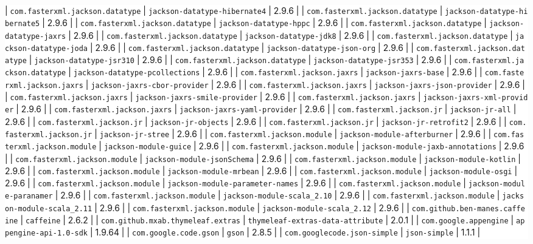 | `com.fasterxml.jackson.datatype`   | `jackson-datatype-hibernate4`                 | 2.9.6               |
| `com.fasterxml.jackson.datatype`   | `jackson-datatype-hibernate5`                 | 2.9.6               |
| `com.fasterxml.jackson.datatype`   | `jackson-datatype-hppc`                       | 2.9.6               |
| `com.fasterxml.jackson.datatype`   | `jackson-datatype-jaxrs`                      | 2.9.6               |
| `com.fasterxml.jackson.datatype`   | `jackson-datatype-jdk8`                       | 2.9.6               |
| `com.fasterxml.jackson.datatype`   | `jackson-datatype-joda`                       | 2.9.6               |
| `com.fasterxml.jackson.datatype`   | `jackson-datatype-json-org`                   | 2.9.6               |
| `com.fasterxml.jackson.datatype`   | `jackson-datatype-jsr310`                     | 2.9.6               |
| `com.fasterxml.jackson.datatype`   | `jackson-datatype-jsr353`                     | 2.9.6               |
| `com.fasterxml.jackson.datatype`   | `jackson-datatype-pcollections`               | 2.9.6               |
| `com.fasterxml.jackson.jaxrs`      | `jackson-jaxrs-base`                          | 2.9.6               |
| `com.fasterxml.jackson.jaxrs`      | `jackson-jaxrs-cbor-provider`                 | 2.9.6               |
| `com.fasterxml.jackson.jaxrs`      | `jackson-jaxrs-json-provider`                 | 2.9.6               |
| `com.fasterxml.jackson.jaxrs`      | `jackson-jaxrs-smile-provider`                | 2.9.6               |
| `com.fasterxml.jackson.jaxrs`      | `jackson-jaxrs-xml-provider`                  | 2.9.6               |
| `com.fasterxml.jackson.jaxrs`      | `jackson-jaxrs-yaml-provider`                 | 2.9.6               |
| `com.fasterxml.jackson.jr`         | `jackson-jr-all`                              | 2.9.6               |
| `com.fasterxml.jackson.jr`         | `jackson-jr-objects`                          | 2.9.6               |
| `com.fasterxml.jackson.jr`         | `jackson-jr-retrofit2`                        | 2.9.6               |
| `com.fasterxml.jackson.jr`         | `jackson-jr-stree`                            | 2.9.6               |
| `com.fasterxml.jackson.module`     | `jackson-module-afterburner`                  | 2.9.6               |
| `com.fasterxml.jackson.module`     | `jackson-module-guice`                        | 2.9.6               |
| `com.fasterxml.jackson.module`     | `jackson-module-jaxb-annotations`             | 2.9.6               |
| `com.fasterxml.jackson.module`     | `jackson-module-jsonSchema`                   | 2.9.6               |
| `com.fasterxml.jackson.module`     | `jackson-module-kotlin`                       | 2.9.6               |
| `com.fasterxml.jackson.module`     | `jackson-module-mrbean`                       | 2.9.6               |
| `com.fasterxml.jackson.module`     | `jackson-module-osgi`                         | 2.9.6               |
| `com.fasterxml.jackson.module`     | `jackson-module-parameter-names`              | 2.9.6               |
| `com.fasterxml.jackson.module`     | `jackson-module-paranamer`                    | 2.9.6               |
| `com.fasterxml.jackson.module`     | `jackson-module-scala_2.10`                   | 2.9.6               |
| `com.fasterxml.jackson.module`     | `jackson-module-scala_2.11`                   | 2.9.6               |
| `com.fasterxml.jackson.module`     | `jackson-module-scala_2.12`                   | 2.9.6               |
| `com.github.ben-manes.caffeine`    | `caffeine`                                    | 2.6.2               |
| `com.github.mxab.thymeleaf.extras` | `thymeleaf-extras-data-attribute`             | 2.0.1               |
| `com.google.appengine`             | `appengine-api-1.0-sdk`                       | 1.9.64              |
| `com.google.code.gson`             | `gson`                                        | 2.8.5               |
| `com.googlecode.json-simple`       | `json-simple`                                 | 1.1.1               |